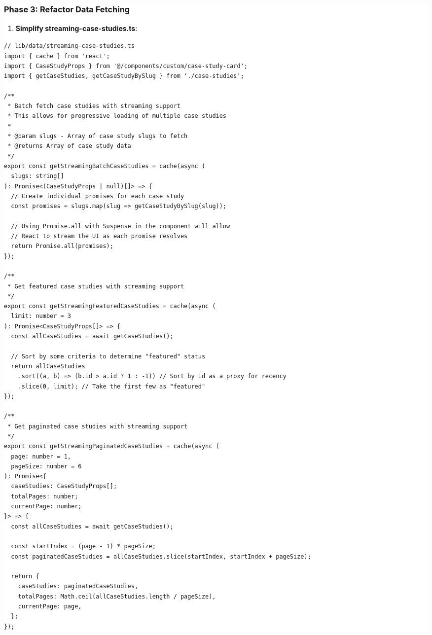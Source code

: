 ### Phase 3: Refactor Data Fetching

1. **Simplify streaming-case-studies.ts**:

```tsx
// lib/data/streaming-case-studies.ts
import { cache } from 'react';
import { CaseStudyProps } from '@/components/custom/case-study-card';
import { getCaseStudies, getCaseStudyBySlug } from './case-studies';

/**
 * Batch fetch case studies with streaming support
 * This allows for progressive loading of multiple case studies
 * 
 * @param slugs - Array of case study slugs to fetch
 * @returns Array of case study data
 */
export const getStreamingBatchCaseStudies = cache(async (
  slugs: string[]
): Promise<(CaseStudyProps | null)[]> => {
  // Create individual promises for each case study
  const promises = slugs.map(slug => getCaseStudyBySlug(slug));
  
  // Using Promise.all with Suspense in the component will allow
  // React to stream the UI as each promise resolves
  return Promise.all(promises);
});

/**
 * Get featured case studies with streaming support
 */
export const getStreamingFeaturedCaseStudies = cache(async (
  limit: number = 3
): Promise<CaseStudyProps[]> => {
  const allCaseStudies = await getCaseStudies();
  
  // Sort by some criteria to determine "featured" status
  return allCaseStudies
    .sort((a, b) => (b.id > a.id ? 1 : -1)) // Sort by id as a proxy for recency
    .slice(0, limit); // Take the first few as "featured"
});

/**
 * Get paginated case studies with streaming support
 */
export const getStreamingPaginatedCaseStudies = cache(async (
  page: number = 1,
  pageSize: number = 6
): Promise<{
  caseStudies: CaseStudyProps[];
  totalPages: number;
  currentPage: number;
}> => {
  const allCaseStudies = await getCaseStudies();
  
  const startIndex = (page - 1) * pageSize;
  const paginatedCaseStudies = allCaseStudies.slice(startIndex, startIndex + pageSize);
  
  return {
    caseStudies: paginatedCaseStudies,
    totalPages: Math.ceil(allCaseStudies.length / pageSize),
    currentPage: page,
  };
});
```